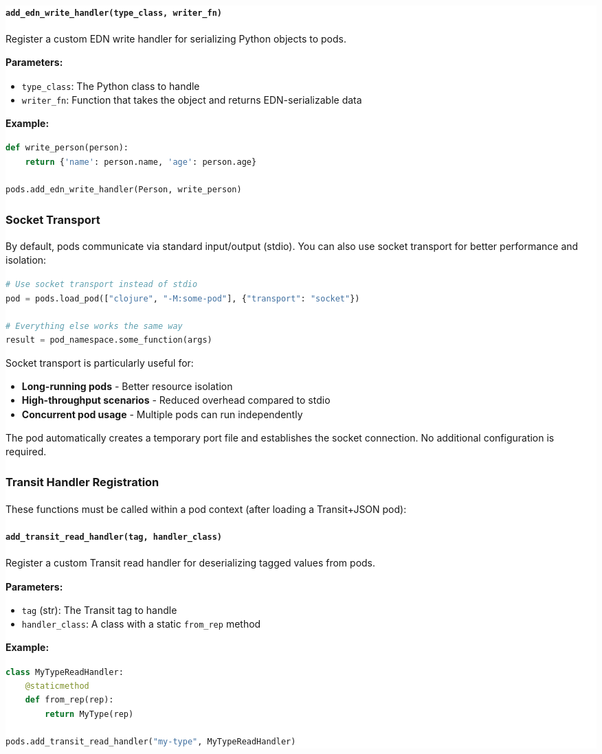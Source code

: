 #### `add_edn_write_handler(type_class, writer_fn)`

Register a custom EDN write handler for serializing Python objects to pods.

**Parameters:**
- `type_class`: The Python class to handle
- `writer_fn`: Function that takes the object and returns EDN-serializable data

**Example:**
```python
def write_person(person):
    return {'name': person.name, 'age': person.age}

pods.add_edn_write_handler(Person, write_person)
```

### Socket Transport

By default, pods communicate via standard input/output (stdio). You can also use socket transport for better performance and isolation:

```python
# Use socket transport instead of stdio
pod = pods.load_pod(["clojure", "-M:some-pod"], {"transport": "socket"})

# Everything else works the same way
result = pod_namespace.some_function(args)
```

Socket transport is particularly useful for:
- **Long-running pods** - Better resource isolation
- **High-throughput scenarios** - Reduced overhead compared to stdio
- **Concurrent pod usage** - Multiple pods can run independently

The pod automatically creates a temporary port file and establishes the socket connection. No additional configuration is required.

### Transit Handler Registration

These functions must be called within a pod context (after loading a Transit+JSON pod):

#### `add_transit_read_handler(tag, handler_class)`

Register a custom Transit read handler for deserializing tagged values from pods.

**Parameters:**
- `tag` (str): The Transit tag to handle
- `handler_class`: A class with a static `from_rep` method

**Example:**
```python
class MyTypeReadHandler:
    @staticmethod
    def from_rep(rep):
        return MyType(rep)

pods.add_transit_read_handler("my-type", MyTypeReadHandler)
```

